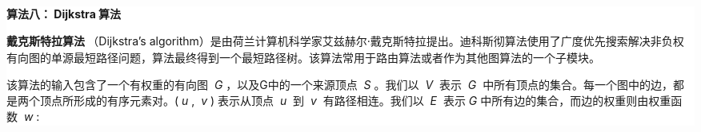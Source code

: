   <b>
      算法八：
  </b>
  <b>
      Dijkstra
  </b>
  <b>
      算法
  </b>
</h2>
<p>
  <b>
      戴克斯特拉算法
  </b>
  （Dijkstra’s&nbsp;algorithm）是由荷兰计算机科学家艾兹赫尔·戴克斯特拉提出。迪科斯彻算法使用了广度优先搜索解决非负权有向图的单源最短路径问题，算法最终得到一个最短路径树。该算法常用于路由算法或者作为其他图算法的一个子模块。
</p>
<p>
  该算法的输入包含了一个有权重的有向图&nbsp;
  <i>
      G
  </i>
  ，以及G中的一个来源顶点&nbsp;
  <i>
      S
  </i>
  。我们以&nbsp;
  <i>
      V
  </i>
  &nbsp;表示&nbsp;
  <i>
      G
  </i>
  &nbsp;中所有顶点的集合。每一个图中的边，都是两个顶点所形成的有序元素对。(
  <i>
      u
  </i>
  ,&nbsp;
  <i>
      v
  </i>
  )&nbsp;表示从顶点&nbsp;
  <i>
      u
  </i>
  &nbsp;到&nbsp;
  <i>
      v
  </i>
  &nbsp;有路径相连。我们以&nbsp;
  <i>
      E
  </i>
  &nbsp;表示
  <i>
      G
  </i>
  中所有边的集合，而边的权重则由权重函数&nbsp;
  <i>
      w
  </i>
  :&nbsp;
  <i>